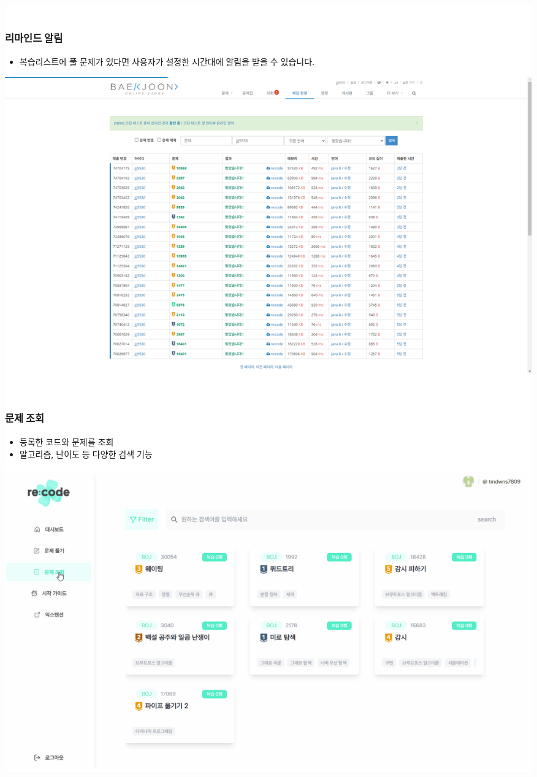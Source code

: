 <br/>

### 리마인드 알림

-   복습리스트에 풀 문제가 있다면 사용자가 설정한 시간대에 알림을 받을 수 있습니다.

![Untitled](./docs/Readme%20assets/gif/alarm.gif)

<br/>

### 문제 조회

-   등록한 코드와 문제를 조회
-   알고리즘, 난이도 등 다양한 검색 기능

![Untitled](./docs/Readme%20assets/gif/detail.gif)